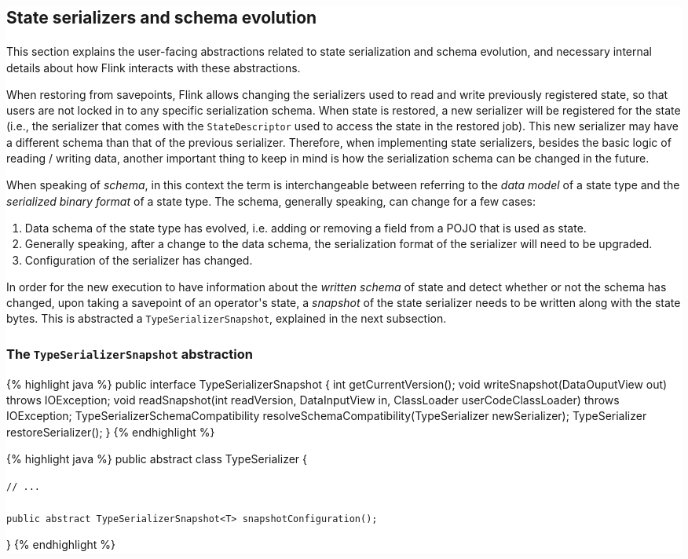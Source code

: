 ## State serializers and schema evolution

This section explains the user-facing abstractions related to state serialization and schema evolution, and necessary internal details about how Flink interacts with these abstractions.

When restoring from savepoints, Flink allows changing the serializers used to read and write previously registered state, so that users are not locked in to any specific serialization schema. When state is restored, a new serializer will be registered for the state (i.e., the serializer that comes with the `StateDescriptor` used to access the state in the restored job). This new serializer may have a different schema than that of the previous serializer. Therefore, when implementing state serializers, besides the basic logic of reading / writing data, another important thing to keep in mind is how the serialization schema can be changed in the future.

When speaking of *schema*, in this context the term is interchangeable between referring to the *data model* of a state type and the *serialized binary format* of a state type. The schema, generally speaking, can change for a few cases:

1. Data schema of the state type has evolved, i.e. adding or removing a field from a POJO that is used as state.
2. Generally speaking, after a change to the data schema, the serialization format of the serializer will need to be upgraded.
3. Configuration of the serializer has changed.

In order for the new execution to have information about the *written schema* of state and detect whether or not the schema has changed, upon taking a savepoint of an operator's state, a *snapshot* of the state serializer needs to be written along with the state bytes. This is abstracted a `TypeSerializerSnapshot`, explained in the next subsection.

### The `TypeSerializerSnapshot` abstraction

<div data-lang="java">
  <p>
    {% highlight java %} public interface TypeSerializerSnapshot<t> { int getCurrentVersion(); void writeSnapshot(DataOuputView out) throws IOException; void readSnapshot(int readVersion, DataInputView in, ClassLoader userCodeClassLoader) throws IOException; TypeSerializerSchemaCompatibility<t> resolveSchemaCompatibility(TypeSerializer<t> newSerializer); TypeSerializer<t> restoreSerializer(); } {% endhighlight %}
  </p>
</div>

<div data-lang="java">
  <p>
    {% highlight java %} public abstract class TypeSerializer<t> {
  </p>
  
  <pre><code>// ...

public abstract TypeSerializerSnapshot&lt;T&gt; snapshotConfiguration();
</code></pre>
  
  <p>
    } {% endhighlight %}
  </p>
</div>
